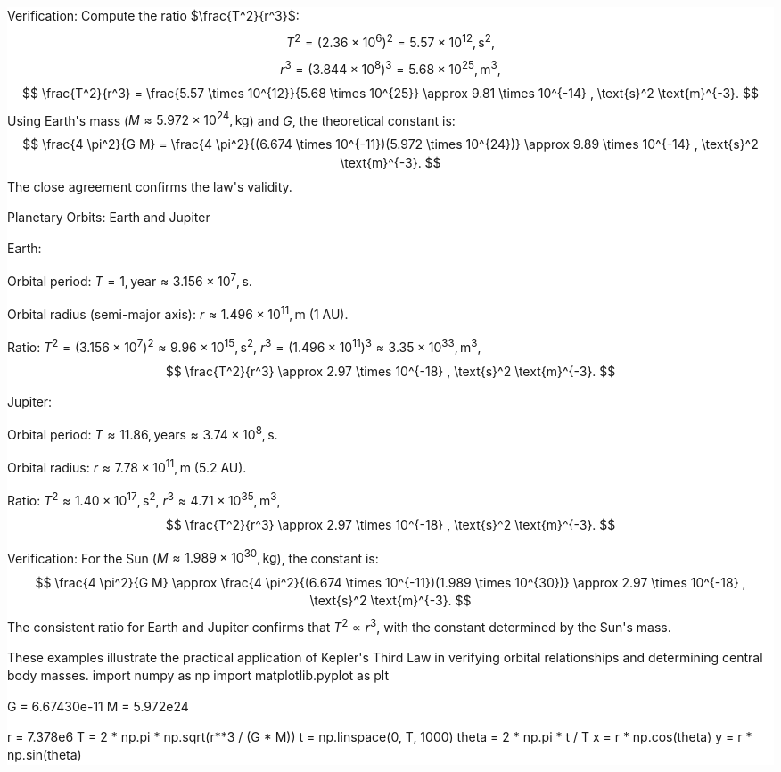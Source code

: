 

Verification: Compute the ratio $\frac{T^2}{r^3}$: $$ T^2 = (2.36 \times 10^6)^2 = 5.57 \times 10^{12} , \text{s}^2, $$ $$ r^3 = (3.844 \times 10^8)^3 = 5.68 \times 10^{25} , \text{m}^3, $$ $$ \frac{T^2}{r^3} = \frac{5.57 \times 10^{12}}{5.68 \times 10^{25}} \approx 9.81 \times 10^{-14} , \text{s}^2 \text{m}^{-3}. $$ Using Earth's mass ($M \approx 5.972 \times 10^{24} , \text{kg}$) and $G$, the theoretical constant is: $$ \frac{4 \pi^2}{G M} = \frac{4 \pi^2}{(6.674 \times 10^{-11})(5.972 \times 10^{24})} \approx 9.89 \times 10^{-14} , \text{s}^2 \text{m}^{-3}. $$ The close agreement confirms the law's validity.

Planetary Orbits: Earth and Jupiter





Earth:





Orbital period: $T = 1 , \text{year} \approx 3.156 \times 10^7 , \text{s}$.



Orbital radius (semi-major axis): $r \approx 1.496 \times 10^{11} , \text{m}$ (1 AU).



Ratio: $T^2 = (3.156 \times 10^7)^2 \approx 9.96 \times 10^{15} , \text{s}^2$, $r^3 = (1.496 \times 10^{11})^3 \approx 3.35 \times 10^{33} , \text{m}^3$, $$ \frac{T^2}{r^3} \approx 2.97 \times 10^{-18} , \text{s}^2 \text{m}^{-3}. $$



Jupiter:





Orbital period: $T \approx 11.86 , \text{years} \approx 3.74 \times 10^8 , \text{s}$.



Orbital radius: $r \approx 7.78 \times 10^{11} , \text{m}$ (5.2 AU).



Ratio: $T^2 \approx 1.40 \times 10^{17} , \text{s}^2$, $r^3 \approx 4.71 \times 10^{35} , \text{m}^3$, $$ \frac{T^2}{r^3} \approx 2.97 \times 10^{-18} , \text{s}^2 \text{m}^{-3}. $$



Verification: For the Sun ($M \approx 1.989 \times 10^{30} , \text{kg}$), the constant is: $$ \frac{4 \pi^2}{G M} \approx \frac{4 \pi^2}{(6.674 \times 10^{-11})(1.989 \times 10^{30})} \approx 2.97 \times 10^{-18} , \text{s}^2 \text{m}^{-3}. $$ The consistent ratio for Earth and Jupiter confirms that $T^2 \propto r^3$, with the constant determined by the Sun's mass.

These examples illustrate the practical application of Kepler's Third Law in verifying orbital relationships and determining central body masses.
import numpy as np
import matplotlib.pyplot as plt

G = 6.67430e-11
M = 5.972e24

r = 7.378e6
T = 2 * np.pi * np.sqrt(r**3 / (G * M))
t = np.linspace(0, T, 1000)
theta = 2 * np.pi * t / T
x = r * np.cos(theta)
y = r * np.sin(theta)
